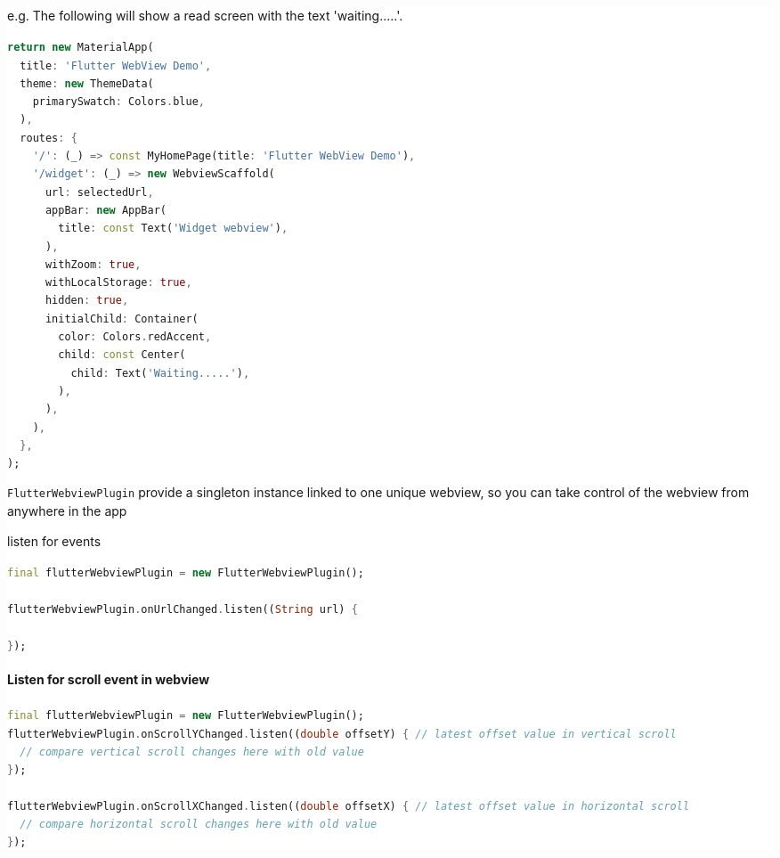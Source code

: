 e.g. The following will show a read screen with the text 'waiting.....'.
```dart
return new MaterialApp(
  title: 'Flutter WebView Demo',
  theme: new ThemeData(
    primarySwatch: Colors.blue,
  ),
  routes: {
    '/': (_) => const MyHomePage(title: 'Flutter WebView Demo'),
    '/widget': (_) => new WebviewScaffold(
      url: selectedUrl,
      appBar: new AppBar(
        title: const Text('Widget webview'),
      ),
      withZoom: true,
      withLocalStorage: true,
      hidden: true,
      initialChild: Container(
        color: Colors.redAccent,
        child: const Center(
          child: Text('Waiting.....'),
        ),
      ),
    ),
  },
);
```

`FlutterWebviewPlugin` provide a singleton instance linked to one unique webview,
so you can take control of the webview from anywhere in the app

listen for events

```dart
final flutterWebviewPlugin = new FlutterWebviewPlugin();

flutterWebviewPlugin.onUrlChanged.listen((String url) {

});
```

#### Listen for scroll event in webview

```dart
final flutterWebviewPlugin = new FlutterWebviewPlugin();
flutterWebviewPlugin.onScrollYChanged.listen((double offsetY) { // latest offset value in vertical scroll
  // compare vertical scroll changes here with old value
});

flutterWebviewPlugin.onScrollXChanged.listen((double offsetX) { // latest offset value in horizontal scroll
  // compare horizontal scroll changes here with old value
});

````

